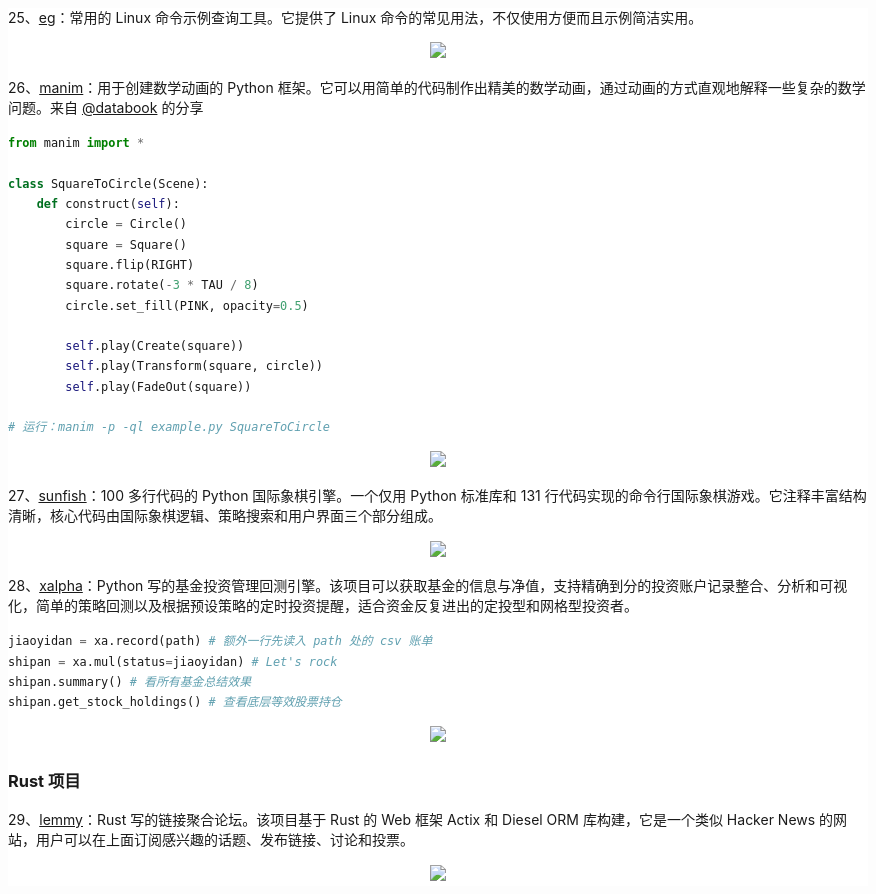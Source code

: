 25、[eg](https://hellogithub.com/periodical/statistics/click/?target=https://github.com/srsudar/eg)：常用的 Linux 命令示例查询工具。它提供了 Linux 命令的常见用法，不仅使用方便而且示例简洁实用。

<p align="center"><img src='https://raw.githubusercontent.com/521xueweihan/img3/master/hellogithub/83/31691072.gif' style="max-width:80%; max-height=80%;"></img></p>

26、[manim](https://hellogithub.com/periodical/statistics/click/?target=https://github.com/ManimCommunity/manim)：用于创建数学动画的 Python 框架。它可以用简单的代码制作出精美的数学动画，通过动画的方式直观地解释一些复杂的数学问题。来自 [@databook](https://hellogithub.com/user/1qC4w2Ey6bu0fgR) 的分享
```python
from manim import *

class SquareToCircle(Scene):
    def construct(self):
        circle = Circle()
        square = Square()
        square.flip(RIGHT)
        square.rotate(-3 * TAU / 8)
        circle.set_fill(PINK, opacity=0.5)

        self.play(Create(square))
        self.play(Transform(square, circle))
        self.play(FadeOut(square))

# 运行：manim -p -ql example.py SquareToCircle
```

<p align="center"><img src='https://raw.githubusercontent.com/521xueweihan/img3/master/hellogithub/83/265122478.png' style="max-width:80%; max-height=80%;"></img></p>

27、[sunfish](https://hellogithub.com/periodical/statistics/click/?target=https://github.com/thomasahle/sunfish)：100 多行代码的 Python 国际象棋引擎。一个仅用 Python 标准库和 131 行代码实现的命令行国际象棋游戏。它注释丰富结构清晰，核心代码由国际象棋逻辑、策略搜索和用户界面三个部分组成。

<p align="center"><img src='https://raw.githubusercontent.com/521xueweihan/img3/master/hellogithub/83/16690938.png' style="max-width:80%; max-height=80%;"></img></p>

28、[xalpha](https://hellogithub.com/periodical/statistics/click/?target=https://github.com/refraction-ray/xalpha)：Python 写的基金投资管理回测引擎。该项目可以获取基金的信息与净值，支持精确到分的投资账户记录整合、分析和可视化，简单的策略回测以及根据预设策略的定时投资提醒，适合资金反复进出的定投型和网格型投资者。
```python
jiaoyidan = xa.record(path) # 额外一行先读入 path 处的 csv 账单
shipan = xa.mul(status=jiaoyidan) # Let's rock
shipan.summary() # 看所有基金总结效果
shipan.get_stock_holdings() # 查看底层等效股票持仓
```

<p align="center"><img src='https://raw.githubusercontent.com/521xueweihan/img3/master/hellogithub/83/143284193.png' style="max-width:80%; max-height=80%;"></img></p>

### Rust 项目
29、[lemmy](https://hellogithub.com/periodical/statistics/click/?target=https://github.com/LemmyNet/lemmy)：Rust 写的链接聚合论坛。该项目基于 Rust 的 Web 框架 Actix 和 Diesel ORM 库构建，它是一个类似 Hacker News 的网站，用户可以在上面订阅感兴趣的话题、发布链接、讨论和投票。

<p align="center"><img src='https://raw.githubusercontent.com/521xueweihan/img3/master/hellogithub/83/170729130.jpg' style="max-width:80%; max-height=80%;"></img></p>
